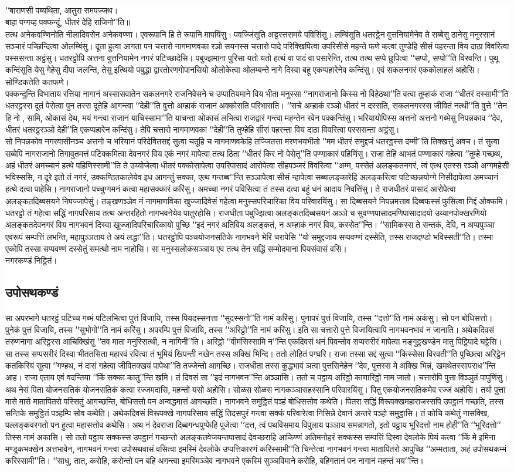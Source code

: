 ‘‘बाराणसी पब्यथिता, आतुरा समपज्जथ।  
बाहा पग्गय्ह पक्कन्दुं, धीतरं देहि राजिनो’’ति॥  
तत्थ अनेकवण्णिनोति नीलादिवसेन अनेकवण्णा। एवरूपानि हि ते रूपानि मापयिंसु। पवज्जिंसूति अड्ढरत्तसमये पविसिंसु। लम्बिंसूति धतरट्ठेन वुत्तनियामेनेव ते सब्बेसु ठानेसु मनुस्सानं सञ्चारं पच्छिन्दित्वा ओलम्बिंसु। दूता हुत्वा आगता पन चत्तारो नागमाणवका रञो सयनस्स चत्तारो पादे परिक्खिपित्वा उपरिसीसे महन्ते फणे कत्वा तुण्डेहि सीसं पहरन्ता विय दाठा विवरित्वा पस्ससन्ता अट्ठंसु। धतरट्ठोपि अत्तना वुत्तनियामेन नगरं पटिच्छादेसि। पबुज्झमाना पुरिसा यतो यतो हत्थं वा पादं वा पसारेन्ति, तत्थ तत्थ सप्पे छुपित्वा ‘‘सप्पो, सप्पो’’ति विरवन्ति। पुथू कन्दिंसूति येसु गेहेसु दीपा जलन्ति, तेसु इत्थियो पबुद्धा द्वारतोरणगोपानसियो ओलोकेत्वा ओलम्बन्ते नागे दिस्वा बहू एकप्पहारेनेव कन्दिंसु। एवं सकलनगरं एककोलाहलं अहोसि। सोण्डिकतेति कतफणे।  
पक्कन्दुन्ति विभाताय रत्तिया नागानं अस्सासवातेन सकलनगरे राजनिवेसने च उप्पातियमाने विय भीता मनुस्सा ‘‘नागराजानो किस्स नो विहेठथा’’ति वत्वा तुम्हाकं राजा ‘‘धीतरं दस्सामी’’ति धतरट्ठस्स दूतं पेसेत्वा पुन तस्स दूतेहि आगन्त्वा ‘‘देही’’ति वुत्तो अम्हाकं राजानं अक्कोसति परिभासति। ‘‘सचे अम्हाकं रञ्ञो धीतरं न दस्सति, सकलनगरस्स जीवितं नत्थी’’ति वुत्ते ‘‘तेन हि नो , सामि, ओकासं देथ, मयं गन्त्वा राजानं याचिस्सामा’’ति याचन्ता ओकासं लभित्वा राजद्वारं गन्त्वा महन्तेन रवेन पक्कन्तिंसु। भरियायोपिस्स अत्तनो अत्तनो गब्भेसु निपन्नकाव ‘‘देव, धीतरं धतरट्ठरञ्ञो देही’’ति एकप्पहारेन कन्दिंसु। तेपि चत्तारो नागमाणवका ‘‘देही’’ति तुण्हेहि सीसं पहरन्ता विय दाठा विवरित्वा पस्ससन्ता अट्ठंसु।  
सो निपन्नकोव नगरवासीनञ्च अत्तनो च भरियानं परिदेवितसद्दं सुत्वा चतूहि च नागमाणवकेहि तज्जितत्ता मरणभयभीतो ‘‘मम धीतरं समुद्दजं धतरट्ठस्स दम्मी’’ति तिक्खत्तुं अवच। तं सुत्वा सब्बेपि नागराजानो तिगावुतमत्तं पटिक्कमित्वा देवनगरं विय एकं नगरं मापेत्वा तत्थ ठिता ‘‘धीतरं किर नो पेसेतू’’ति पण्णाकारं पहिणिंसु। राजा तेहि आभतं पण्णाकारं गहेत्वा ‘‘तुम्हे गच्छथ, अहं धीतरं अमच्चानं हत्थे पहिणिस्सामी’’ति ते उय्योजेत्वा धीतरं पक्कोसापेत्वा उपरिपासादं आरोपेत्वा सीहपञ्जरं विवरित्वा ‘‘अम्म, पस्सेतं अलङ्कतनगरं, त्वं एत्थ एतस्स रञ्ञो अग्गमहेसी भविस्ससि, न दूरे इतो तं नगरं, उक्कण्ठितकालेयेव इध आगन्तुं सक्का, एत्थ गन्तब्ब’’न्ति सञ्ञापेत्वा सीसं न्हापेत्वा सब्बालङ्कारेहि अलङ्करित्वा पटिच्छन्नयोग्गे निसीदापेत्वा अमच्चानं हत्थे दत्वा पाहेसि। नागराजानो पच्चुग्गमनं कत्वा महासक्कारं करिंसु। अमच्चा नगरं पविसित्वा तं तस्स दत्वा बहुं धनं आदाय निवत्तिंसु। ते राजधीतरं पासादं आरोपेत्वा अलङ्कतदिब्बसयने निपज्जापेसुं। तङ्खणञ्ञेव नं नागमाणविका खुज्जादिवेसं गहेत्वा मनुस्सपरिचारिका विय परिवारयिंसु। सा दिब्बसयने निपन्नमत्ताव दिब्बफस्सं फुसित्वा निद्दं ओक्कमि।  
धतरट्ठो तं गहेत्वा सद्धिं नागपरिसाय तत्थ अन्तरहितो नागभवनेयेव पातुरहोसि। राजधीता पबुज्झित्वा अलङ्कतदिब्बसयनं अञ्ञे च सुवण्णपासादमणिपासादादयो उय्यानपोक्खरणियो अलङ्कतदेवनगरं विय नागभवनं दिस्वा खुज्जादिपरिचारिकायो पुच्छि ‘‘इदं नगरं अतिविय अलङ्कतं, न अम्हाकं नगरं विय, कस्सेत’’न्ति। ‘‘सामिकस्स ते सन्तकं, देवि, न अप्पपुञ्ञा एवरूपं सम्पत्तिं लभन्ति, महापुञ्ञताय ते अयं लद्धा’’ति। धतरट्ठोपि पञ्चयोजनसतिके नागभवने भेरिं चरापेसि ‘‘यो समुद्दजाय सप्पवण्णं दस्सेति, तस्स राजदण्डो भविस्सती’’ति। तस्मा एकोपि तस्सा सप्पवण्णं दस्सेतुं समत्थो नाम नाहोसि। सा मनुस्सलोकसञ्ञाय एव तत्थ तेन सद्धिं सम्मोदमाना पियसंवासं वसि।  
नगरकण्डं निट्ठितं।  


## उपोसथकण्डं

सा अपरभागे धतरट्ठं पटिच्च गब्भं पटिलभित्वा पुत्तं विजायि, तस्स पियदस्सनत्ता ‘‘सुदस्सनो’’ति नामं करिंसु। पुनापरं पुत्तं विजायि, तस्स ‘‘दत्तो’’ति नामं अकंसु। सो पन बोधिसत्तो। पुनेकं पुत्तं विजायि, तस्स ‘‘सुभोगो’’ति नामं करिंसु। अपरम्पि पुत्तं विजायि, तस्स ‘‘अरिट्ठो’’ति नामं करिंसु। इति सा चत्तारो पुत्ते विजायित्वापि नागभवनभावं न जानाति। अथेकदिवसं तरुणनागा अरिट्ठस्स आचिक्खिंसु ‘‘तव माता मनुस्सित्थी, न नागिनी’’ति। अरिट्ठो ‘‘वीमंसिस्सामि न’’न्ति एकदिवसं थनं पिवन्तोव सप्पसरीरं मापेत्वा नङ्गुट्ठखण्डेन मातु पिट्ठिपादे घट्टेसि। सा तस्स सप्पसरीरं दिस्वा भीततसिता महारवं रवित्वा तं भूमियं खिपन्ती नखेन तस्स अक्खिं भिन्दि। ततो लोहितं पग्घरि। राजा तस्सा सद्दं सुत्वा ‘‘किस्सेसा विरवती’’ति पुच्छित्वा अरिट्ठेन कतकिरियं सुत्वा ‘‘गण्हथ, नं दासं गहेत्वा जीवितक्खयं पापेथा’’ति तज्जेन्तो आगच्छि। राजधीता तस्स कुद्धभावं ञत्वा पुत्तसिनेहेन ‘‘देव, पुत्तस्स मे अक्खि भिन्नं, खमथेतस्सापराध’’न्ति आह। राजा एताय एवं वदन्तिया ‘‘किं सक्का कातु’’न्ति खमि। तं दिवसं सा ‘‘इदं नागभवन’’न्ति अञ्ञासि। ततो च पट्ठाय अरिट्ठो काणारिट्ठो नाम जातो। चत्तारोपि पुत्ता विञ्ञुतं पापुणिंसु।  
अथ नेसं पिता योजनसतिकं योजनसतिकं कत्वा रज्जमदासि, महन्तो यसो अहोसि। सोळस सोळस नागकञ्ञासहस्सानि परिवारयिंसु। पितु एकयोजनसतिकमेव रज्जं अहोसि। तयो पुत्ता मासे मासे मातापितरो पस्सितुं आगच्छन्ति, बोधिसत्तो पन अन्वद्धमासं आगच्छति। नागभवने समुट्ठितं पञ्हं बोधिसत्तोव कथेति। पितरा सद्धिं विरूपक्खमहाराजस्सपि उपट्ठानं गच्छति, तस्स सन्तिके समुट्ठितं पञ्हम्पि सोव कथेति। अथेकदिवसं विरूपक्खे नागपरिसाय सद्धिं तिदसपुरं गन्त्वा सक्कं परिवारेत्वा निसिन्ने देवानं अन्तरे पञ्हो समुट्ठासि। तं कोचि कथेतुं नासक्खि, पल्लङ्कवरगतो पन हुत्वा महासत्तोव कथेसि। अथ नं देवराजा दिब्बगन्धपुप्फेहि पूजेत्वा ‘‘दत्त, त्वं पथविसमाय विपुलाय पञ्ञाय समन्नागतो, इतो पट्ठाय भूरिदत्तो नाम होही’’ति ‘‘भूरिदत्तो’’ तिस्स नामं अकासि। सो ततो पट्ठाय सक्कस्स उपट्ठानं गच्छन्तो अलङ्कतवेजयन्तपासादं देवच्छराहि आकिण्णं अतिमनोहरं सक्कस्स सम्पत्तिं दिस्वा देवलोके पियं कत्वा ‘‘किं मे इमिना मण्डूकभक्खेन अत्तभावेन, नागभवनं गन्त्वा उपोसथवासं वसित्वा इमस्मिं देवलोके उप्पत्तिकारणं करिस्सामी’’ति चिन्तेत्वा नागभवनं गन्त्वा मातापितरो आपुच्छि ‘‘अम्मताता, अहं उपोसथकम्मं करिस्सामी’’ति। ‘‘साधु, तात, करोहि, करोन्तो पन बहि अगन्त्वा इमस्मिञ्ञेव नागभवने एकस्मिं सुञ्ञविमाने करोहि, बहिगतानं पन नागानं महन्तं भय’’न्ति।  